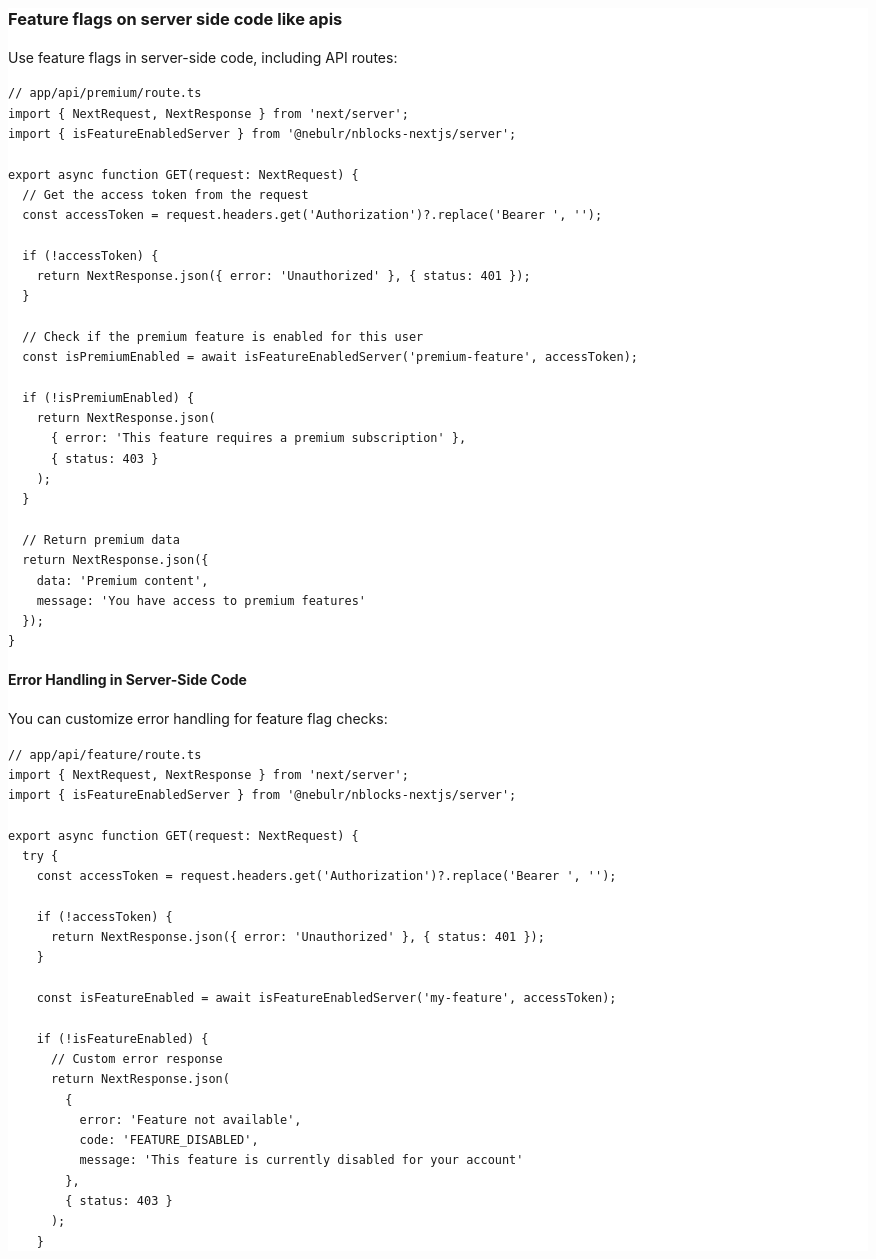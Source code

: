 ### Feature flags on server side code like apis

Use feature flags in server-side code, including API routes:

```tsx
// app/api/premium/route.ts
import { NextRequest, NextResponse } from 'next/server';
import { isFeatureEnabledServer } from '@nebulr/nblocks-nextjs/server';

export async function GET(request: NextRequest) {
  // Get the access token from the request
  const accessToken = request.headers.get('Authorization')?.replace('Bearer ', '');
  
  if (!accessToken) {
    return NextResponse.json({ error: 'Unauthorized' }, { status: 401 });
  }
  
  // Check if the premium feature is enabled for this user
  const isPremiumEnabled = await isFeatureEnabledServer('premium-feature', accessToken);
  
  if (!isPremiumEnabled) {
    return NextResponse.json(
      { error: 'This feature requires a premium subscription' }, 
      { status: 403 }
    );
  }
  
  // Return premium data
  return NextResponse.json({ 
    data: 'Premium content',
    message: 'You have access to premium features'
  });
}
```

#### Error Handling in Server-Side Code

You can customize error handling for feature flag checks:

```tsx
// app/api/feature/route.ts
import { NextRequest, NextResponse } from 'next/server';
import { isFeatureEnabledServer } from '@nebulr/nblocks-nextjs/server';

export async function GET(request: NextRequest) {
  try {
    const accessToken = request.headers.get('Authorization')?.replace('Bearer ', '');
    
    if (!accessToken) {
      return NextResponse.json({ error: 'Unauthorized' }, { status: 401 });
    }
    
    const isFeatureEnabled = await isFeatureEnabledServer('my-feature', accessToken);
    
    if (!isFeatureEnabled) {
      // Custom error response
      return NextResponse.json(
        { 
          error: 'Feature not available',
          code: 'FEATURE_DISABLED',
          message: 'This feature is currently disabled for your account'
        }, 
        { status: 403 }
      );
    }
```
